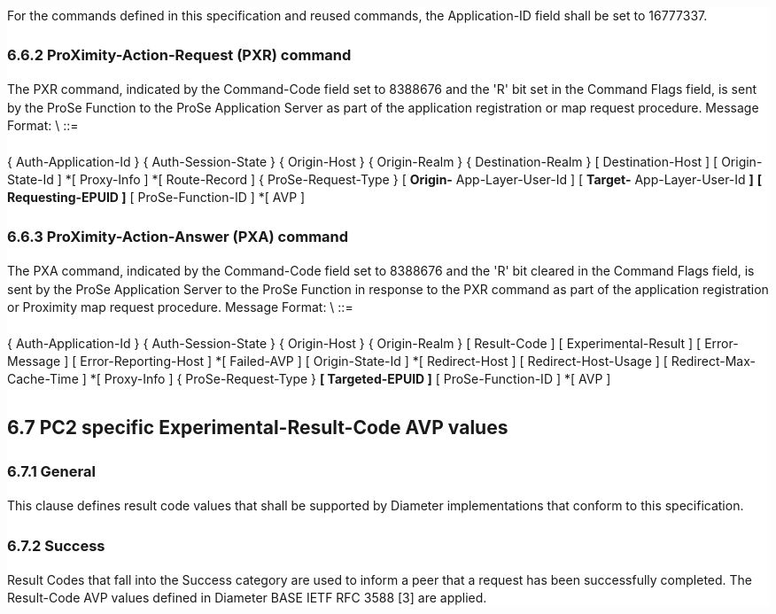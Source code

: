 For the commands defined in this specification and reused commands, the
Application-ID field shall be set to 16777337.
### 6.6.2 ProXimity-Action-Request (PXR) command
The PXR command, indicated by the Command-Code field set to 8388676 and the
\'R\' bit set in the Command Flags field, is sent by the ProSe Function to the
ProSe Application Server as part of the application registration or map
request procedure.
Message Format:
\ ::= \
\
{ Auth-Application-Id }
{ Auth-Session-State }
{ Origin-Host }
{ Origin-Realm }
{ Destination-Realm }
[ Destination-Host ]
[ Origin-State-Id ]
*[ Proxy-Info ]
*[ Route-Record ]
{ ProSe-Request-Type }
[ **Origin-** App-Layer-User-Id ]
[ **Target-** App-Layer-User-Id **]**
**[ Requesting-EPUID ]**
[ ProSe-Function-ID ]
*[ AVP ]
### 6.6.3 ProXimity-Action-Answer (PXA) command
The PXA command, indicated by the Command-Code field set to 8388676 and the
\'R\' bit cleared in the Command Flags field, is sent by the ProSe Application
Server to the ProSe Function in response to the PXR command as part of the
application registration or Proximity map request procedure.
Message Format:
\ ::= \
\
{ Auth-Application-Id }
{ Auth-Session-State }
{ Origin-Host }
{ Origin-Realm }
[ Result-Code ]
[ Experimental-Result ]
[ Error-Message ]
[ Error-Reporting-Host ]
*[ Failed-AVP ]
[ Origin-State-Id ]
*[ Redirect-Host ]
[ Redirect-Host-Usage ]
[ Redirect-Max-Cache-Time ]
*[ Proxy-Info ]
{ ProSe-Request-Type }
**[ Targeted-EPUID ]**
[ ProSe-Function-ID ]
*[ AVP ]
## 6.7 PC2 specific Experimental-Result-Code AVP values
### 6.7.1 General
This clause defines result code values that shall be supported by Diameter
implementations that conform to this specification.
### 6.7.2 Success
Result Codes that fall into the Success category are used to inform a peer
that a request has been successfully completed. The Result-Code AVP values
defined in Diameter BASE IETF RFC 3588 [3] are applied.